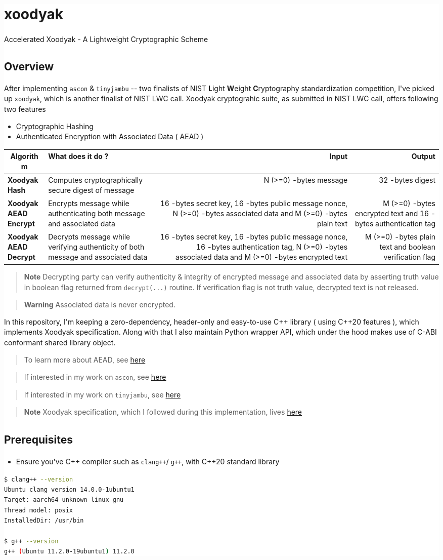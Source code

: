 # xoodyak
Accelerated Xoodyak - A Lightweight Cryptographic Scheme

## Overview

After implementing `ascon` & `tinyjambu` -- two finalists of NIST **L**ight **W**eight **C**ryptography standardization competition, I've picked up `xoodyak`, which is another finalist of NIST LWC call. Xoodyak cryptograhic suite, as submitted in NIST LWC call, offers following two features

- Cryptographic Hashing
- Authenticated Encryption with Associated Data ( AEAD )

Algorithm | What does it do ? | Input | Output
--- | :-- | --: | --:
**Xoodyak Hash** | Computes cryptographically secure digest of message | N (>=0) -bytes message | 32 -bytes digest
**Xoodyak AEAD Encrypt** | Encrypts message while authenticating both message and associated data | 16 -bytes secret key, 16 -bytes public message nonce, N (>=0) -bytes associated data and M (>=0) -bytes plain text | M (>=0) -bytes encrypted text and 16 -bytes authentication tag
**Xoodyak AEAD Decrypt** | Decrypts message while verifying authenticity of both message and associated data | 16 -bytes secret key, 16 -bytes public message nonce, 16 -bytes authentication tag, N (>=0) -bytes associated data and M (>=0) -bytes encrypted text | M (>=0) -bytes plain text and boolean verification flag

> **Note** Decrypting party can verify authenticity & integrity of encrypted message and associated data by asserting truth value in boolean flag returned from `decrypt(...)` routine. If verification flag is not truth value, decrypted text is not released.

> **Warning** Associated data is never encrypted.

In this repository, I'm keeping a zero-dependency, header-only and easy-to-use C++ library ( using C++20 features ), which implements Xoodyak specification. Along with that I also maintain Python wrapper API, which under the hood makes use of C-ABI conformant shared library object.

> To learn more about AEAD, see [here](https://en.wikipedia.org/wiki/Authenticated_encryption)

> If interested in my work on `ascon`, see [here](https://github.com/itzmeanjan/ascon)

> If interested in my work on `tinyjambu`, see [here](https://github.com/itzmeanjan/tinyjambu)

> **Note** Xoodyak specification, which I followed during this implementation, lives [here](https://csrc.nist.gov/CSRC/media/Projects/lightweight-cryptography/documents/finalist-round/updated-spec-doc/xoodyak-spec-final.pdf)

## Prerequisites

- Ensure you've C++ compiler such as `clang++`/ `g++`, with C++20 standard library

```bash
$ clang++ --version
Ubuntu clang version 14.0.0-1ubuntu1
Target: aarch64-unknown-linux-gnu
Thread model: posix
InstalledDir: /usr/bin

$ g++ --version
g++ (Ubuntu 11.2.0-19ubuntu1) 11.2.0
```
